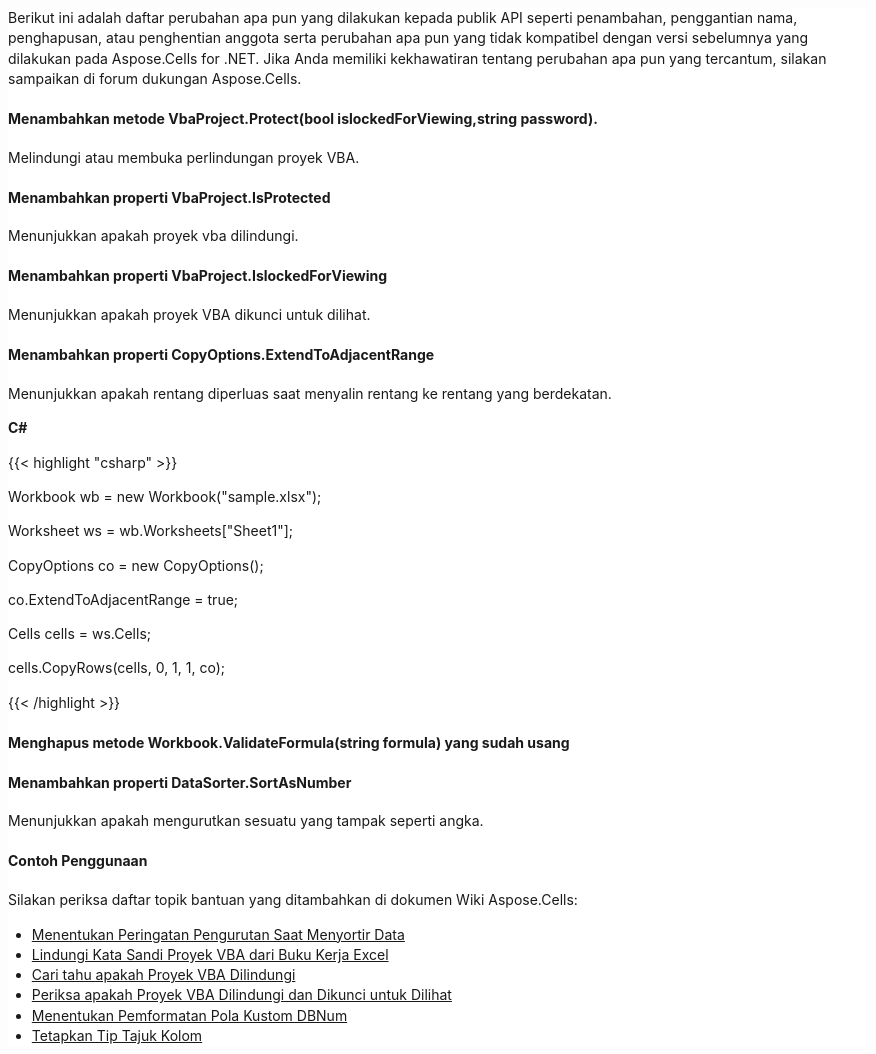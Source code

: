Berikut ini adalah daftar perubahan apa pun yang dilakukan kepada publik API seperti penambahan, penggantian nama, penghapusan, atau penghentian anggota serta perubahan apa pun yang tidak kompatibel dengan versi sebelumnya yang dilakukan pada Aspose.Cells for .NET. Jika Anda memiliki kekhawatiran tentang perubahan apa pun yang tercantum, silakan sampaikan di forum dukungan Aspose.Cells.
####  **Menambahkan metode VbaProject.Protect(bool islockedForViewing,string password).**
Melindungi atau membuka perlindungan proyek VBA.
####  **Menambahkan properti VbaProject.IsProtected**
Menunjukkan apakah proyek vba dilindungi.
####  **Menambahkan properti VbaProject.IslockedForViewing**
Menunjukkan apakah proyek VBA dikunci untuk dilihat.
####  **Menambahkan properti CopyOptions.ExtendToAdjacentRange**
Menunjukkan apakah rentang diperluas saat menyalin rentang ke rentang yang berdekatan.

**C#**

{{< highlight "csharp" >}}

 Workbook wb = new Workbook("sample.xlsx"); 

Worksheet ws = wb.Worksheets["Sheet1"]; 

CopyOptions co = new CopyOptions(); 

co.ExtendToAdjacentRange = true; 

Cells cells = ws.Cells; 

cells.CopyRows(cells, 0, 1, 1, co); 

{{< /highlight >}}
####  **Menghapus metode Workbook.ValidateFormula(string formula) yang sudah usang**
####  **Menambahkan properti DataSorter.SortAsNumber**
Menunjukkan apakah mengurutkan sesuatu yang tampak seperti angka.
####  **Contoh Penggunaan**
Silakan periksa daftar topik bantuan yang ditambahkan di dokumen Wiki Aspose.Cells:

- [Menentukan Peringatan Pengurutan Saat Menyortir Data](https://docs.aspose.com/cells/net/specifying-sort-warning-while-sorting-data/)
- [Lindungi Kata Sandi Proyek VBA dari Buku Kerja Excel](https://docs.aspose.com/cells/net/password-protect-the-vba-project-of-excel-workbook/)
- [Cari tahu apakah Proyek VBA Dilindungi](https://docs.aspose.com/cells/net/find-out-if-vba-project-is-protected/)
- [Periksa apakah Proyek VBA Dilindungi dan Dikunci untuk Dilihat](https://docs.aspose.com/cells/net/check-if-vba-project-is-protected-and-locked-for-viewing/)
- [Menentukan Pemformatan Pola Kustom DBNum](https://docs.aspose.com/cells/net/specifying-dbnum-custom-pattern-formatting/)
- [Tetapkan Tip Tajuk Kolom](https://docs.aspose.com/cells/net/set-column-header-tip/)
